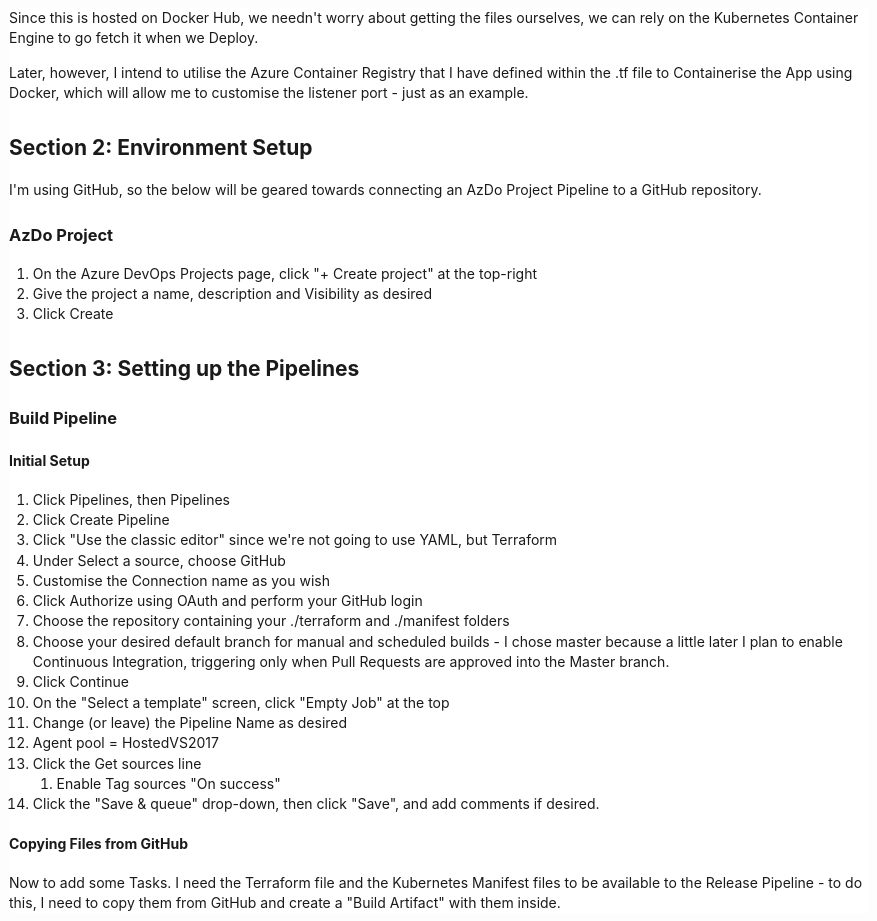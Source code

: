 Since this is hosted on Docker Hub, we needn't worry about getting the files ourselves, we can rely on the Kubernetes
Container Engine to go fetch it when we Deploy.

Later, however, I intend to utilise the Azure Container Registry that I have defined within the .tf file to
Containerise the App using Docker, which will allow me to customise the listener port - just as an example.

## Section 2: Environment Setup

I'm using GitHub, so the below will be geared towards connecting an AzDo Project Pipeline to a GitHub repository.

### AzDo Project

1. On the Azure DevOps Projects page, click "+ Create project" at the top-right
1. Give the project a name, description and Visibility as desired
1. Click Create

## Section 3: Setting up the Pipelines

### Build Pipeline

#### Initial Setup

1. Click Pipelines, then Pipelines
1. Click Create Pipeline
1. Click "Use the classic editor" since we're not going to use YAML, but Terraform
1. Under Select a source, choose GitHub
1. Customise the Connection name as you wish
1. Click Authorize using OAuth and perform your GitHub login
1. Choose the repository containing your ./terraform and ./manifest folders
1. Choose your desired default branch for manual and scheduled builds - I chose master because a little later I
plan to enable Continuous Integration, triggering only when Pull Requests are approved into the Master branch.
1. Click Continue
1. On the "Select a template" screen, click "Empty Job" at the top
1. Change (or leave) the Pipeline Name as desired
1. Agent pool = HostedVS2017
1. Click the Get sources line
   1. Enable Tag sources "On success"
1. Click the "Save & queue" drop-down, then click "Save", and add comments if desired.

#### Copying Files from GitHub

Now to add some Tasks. I need the Terraform file and the Kubernetes Manifest files to be available to the
Release Pipeline - to do this, I need to copy them from GitHub and create a "Build Artifact" with them inside.
